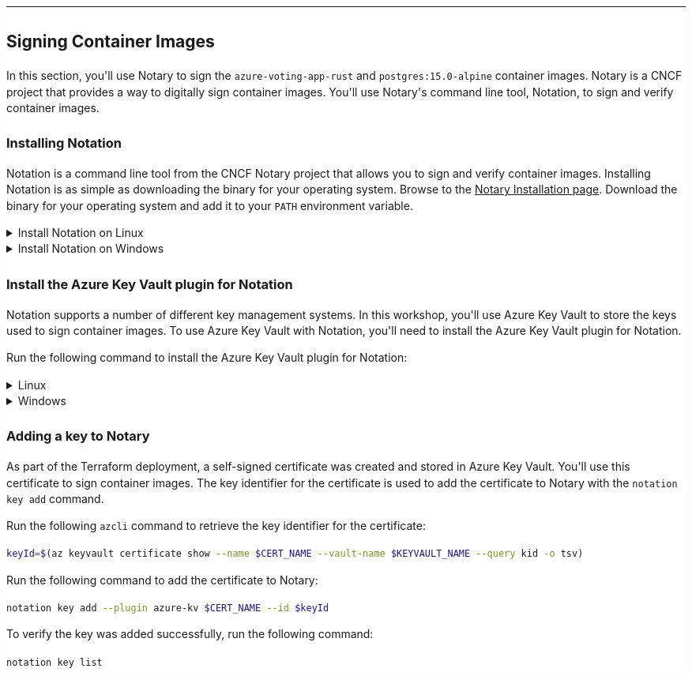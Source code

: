 
---

## Signing Container Images

In this section, you'll use Notary to sign the `azure-voting-app-rust` and `postgres:15.0-alpine` container images. Notary is a CNCF project that provides a way to digitally sign container images. You'll use Notary's command line tool, Notation, to sign and verify container images.

### Installing Notation

Notation is a command line tool from the CNCF Notary project that allows you to sign and verify container images. Installing Notation is as simple as downloading the binary for your operating system. Browse to the [Notary Installation page](https://github.com/notaryproject/notation/releases). Download the binary for your operating system and add it to your `PATH` environment variable.

<details><summary>Install Notation on Linux</summary></details>

<details><summary>Install Notation on Windows</summary></details>

### Install the Azure Key Vault plugin for Notation

Notation supports a number of different key management systems. In this workshop, you'll use Azure Key Vault to store the keys used to sign container images. To use Azure Key Vault with Notation, you'll need to install the Azure Key Vault plugin for Notation.



Run the following command to install the Azure Key Vault plugin for Notation:

<details><summary>Linux</summary></details>

<details><summary>Windows</summary></details>



### Adding a key to Notary

As part of the Terraform deployment, a self-signed certificate was created and stored in Azure Key Vault. You'll use this certificate to sign container images. The key identifier for the certificate is used to add the certificate to Notary with the `notation key add` command.

Run the following `azcli` command to retrieve the key identifier for the certificate:

```bash
keyId=$(az keyvault certificate show --name $CERT_NAME --vault-name $KEYVAULT_NAME --query kid -o tsv)
```

Run the following command to add the certificate to Notary:

```bash
notation key add --plugin azure-kv $CERT_NAME --id $keyId
```

To verify the key was added successfully, run the following command:

```bash
notation key list
```
